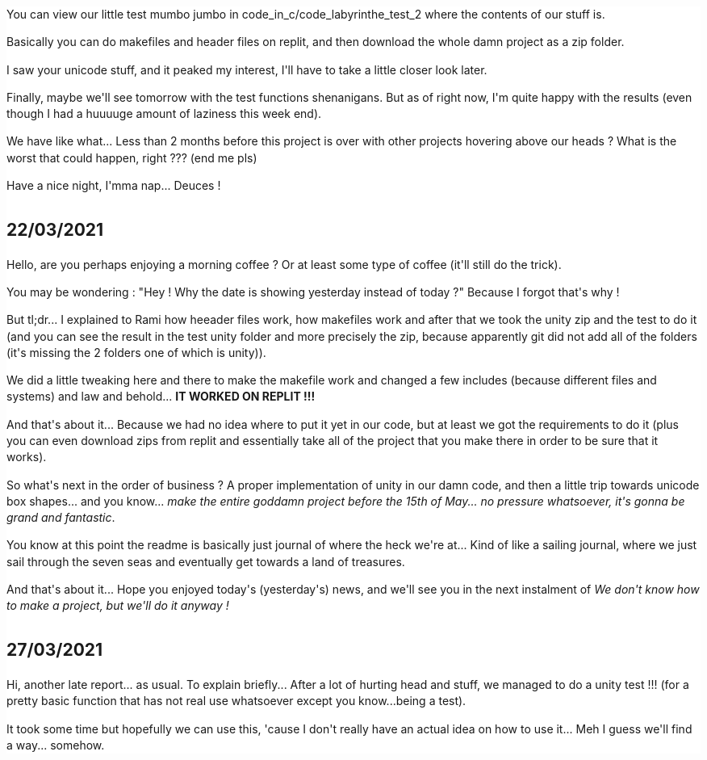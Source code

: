 You can view our little test mumbo jumbo in code_in_c/code_labyrinthe_test_2 where the contents of our stuff is.

Basically you can do makefiles and header files on replit, and then download the whole damn project as a zip folder.

I saw your unicode stuff, and it peaked my interest, I'll have to take a little closer look later.

Finally, maybe we'll see tomorrow with the test functions shenanigans. But as of right now, I'm quite happy with the results (even though I had a huuuuge amount of laziness this week end).

We have like what... Less than 2 months before this project is over with other projects hovering above our heads ? What is the worst that could happen, right ??? (end me pls)

Have a nice night, I'mma nap... Deuces !


## 22/03/2021 <a name="14"></a>

Hello, are you perhaps enjoying a morning coffee ? Or at least some type of coffee (it'll still do the trick).

You may be wondering : "Hey ! Why the date is showing yesterday instead of today ?" Because I forgot that's why !

But tl;dr... I explained to Rami how heeader files work, how makefiles work and after that we took the unity zip and the test to do it (and you can see the result in the test unity folder and more precisely the zip, because apparently git did not add all of the folders (it's missing the 2 folders one of which is unity)).

We did a little tweaking here and there to make the makefile work and changed a few includes (because different files and systems) and law and behold... **IT WORKED ON REPLIT !!!**

And that's about it... Because we had no idea where to put it yet in our code, but at least we got the requirements to do it (plus you can even download zips from replit and essentially take all of the project that you make there in order to be sure that it works).

So what's next in the order of business ? A proper implementation of unity in our damn code, and then a little trip towards unicode box shapes... and you know... *make the entire goddamn project before the 15th of May... no pressure whatsoever, it's gonna be grand and fantastic*.

You know at this point the readme is basically just journal of where the heck we're at... Kind of like a sailing journal, where we just sail through the seven seas and eventually get towards a land of treasures.

And that's about it... Hope you enjoyed today's (yesterday's) news, and we'll see you in the next instalment of *We don't know how to make a project, but we'll do it anyway !*


## 27/03/2021 <a name="15"></a>

Hi, another late report... as usual. To explain briefly... After a lot of hurting head and stuff, we managed to do a unity test !!! (for a pretty basic function that has not real use whatsoever except you know...being a test).

It took some time but hopefully we can use this, 'cause I don't really have an actual idea on how to use it... Meh I guess we'll find a way... somehow.
